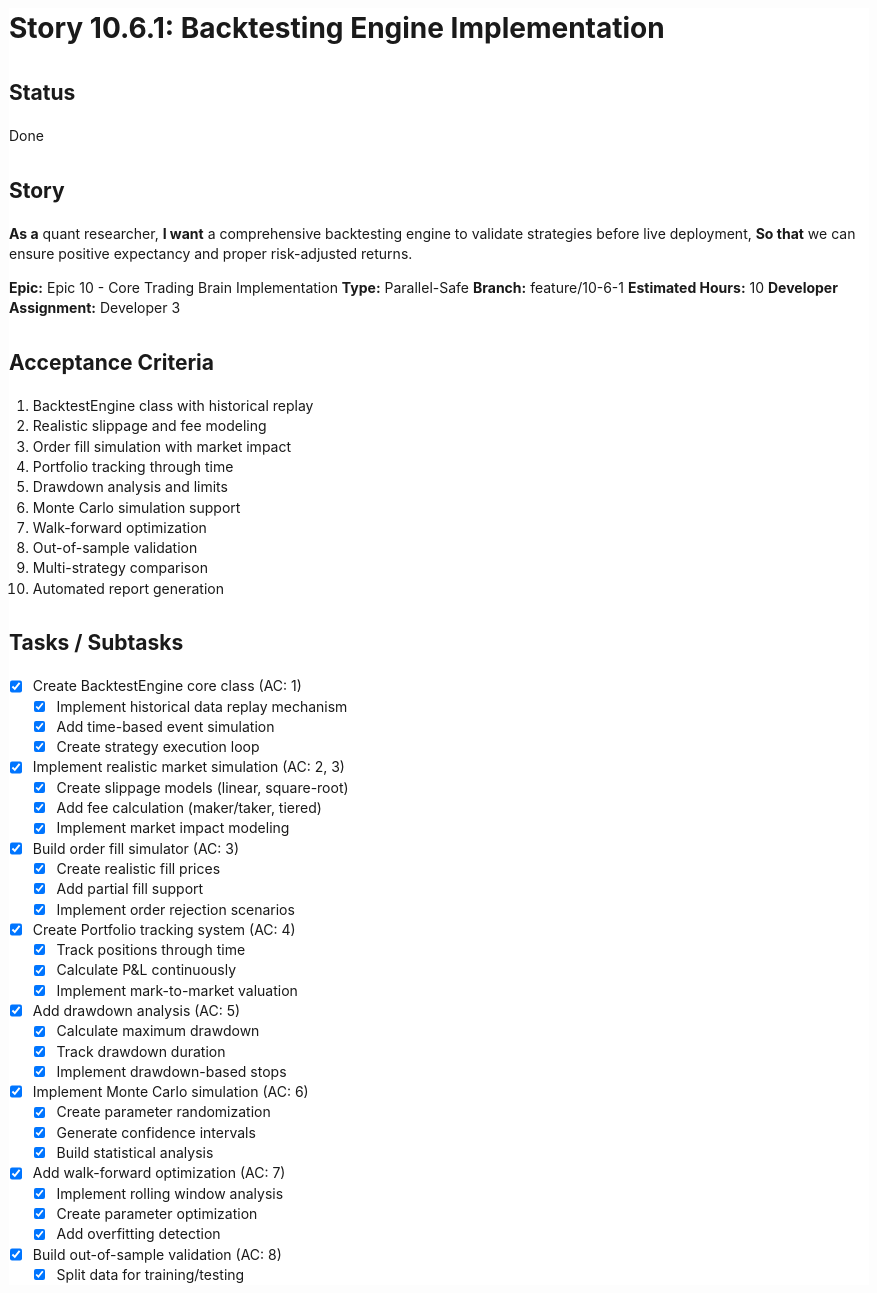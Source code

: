 # Story 10.6.1: Backtesting Engine Implementation

## Status
Done

## Story
**As a** quant researcher,
**I want** a comprehensive backtesting engine to validate strategies before live deployment,
**So that** we can ensure positive expectancy and proper risk-adjusted returns.

**Epic:** Epic 10 - Core Trading Brain Implementation
**Type:** Parallel-Safe
**Branch:** feature/10-6-1
**Estimated Hours:** 10
**Developer Assignment:** Developer 3

## Acceptance Criteria
1. BacktestEngine class with historical replay
2. Realistic slippage and fee modeling
3. Order fill simulation with market impact
4. Portfolio tracking through time
5. Drawdown analysis and limits
6. Monte Carlo simulation support
7. Walk-forward optimization
8. Out-of-sample validation
9. Multi-strategy comparison
10. Automated report generation

## Tasks / Subtasks

- [x] Create BacktestEngine core class (AC: 1)
  - [x] Implement historical data replay mechanism
  - [x] Add time-based event simulation
  - [x] Create strategy execution loop
- [x] Implement realistic market simulation (AC: 2, 3)
  - [x] Create slippage models (linear, square-root)
  - [x] Add fee calculation (maker/taker, tiered)
  - [x] Implement market impact modeling
- [x] Build order fill simulator (AC: 3)
  - [x] Create realistic fill prices
  - [x] Add partial fill support
  - [x] Implement order rejection scenarios
- [x] Create Portfolio tracking system (AC: 4)
  - [x] Track positions through time
  - [x] Calculate P&L continuously
  - [x] Implement mark-to-market valuation
- [x] Add drawdown analysis (AC: 5)
  - [x] Calculate maximum drawdown
  - [x] Track drawdown duration
  - [x] Implement drawdown-based stops
- [x] Implement Monte Carlo simulation (AC: 6)
  - [x] Create parameter randomization
  - [x] Generate confidence intervals
  - [x] Build statistical analysis
- [x] Add walk-forward optimization (AC: 7)
  - [x] Implement rolling window analysis
  - [x] Create parameter optimization
  - [x] Add overfitting detection
- [x] Build out-of-sample validation (AC: 8)
  - [x] Split data for training/testing